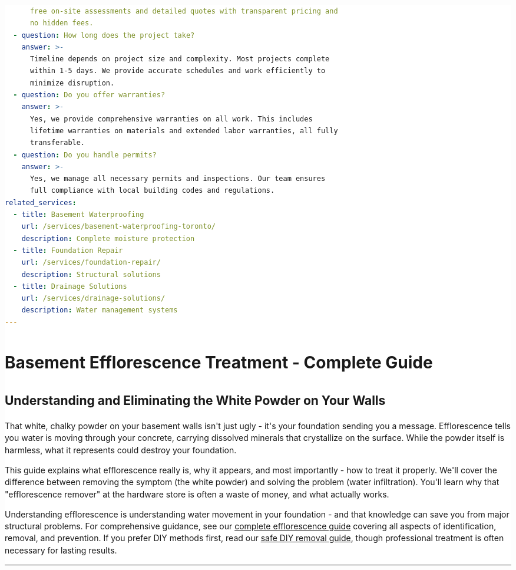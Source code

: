 ```yaml
      free on-site assessments and detailed quotes with transparent pricing and
      no hidden fees.
  - question: How long does the project take?
    answer: >-
      Timeline depends on project size and complexity. Most projects complete
      within 1-5 days. We provide accurate schedules and work efficiently to
      minimize disruption.
  - question: Do you offer warranties?
    answer: >-
      Yes, we provide comprehensive warranties on all work. This includes
      lifetime warranties on materials and extended labor warranties, all fully
      transferable.
  - question: Do you handle permits?
    answer: >-
      Yes, we manage all necessary permits and inspections. Our team ensures
      full compliance with local building codes and regulations.
related_services:
  - title: Basement Waterproofing
    url: /services/basement-waterproofing-toronto/
    description: Complete moisture protection
  - title: Foundation Repair
    url: /services/foundation-repair/
    description: Structural solutions
  - title: Drainage Solutions
    url: /services/drainage-solutions/
    description: Water management systems
---
```


# Basement Efflorescence Treatment - Complete Guide

## Understanding and Eliminating the White Powder on Your Walls

That white, chalky powder on your basement walls isn't just ugly - it's your foundation sending you a message. Efflorescence tells you water is moving through your concrete, carrying dissolved minerals that crystallize on the surface. While the powder itself is harmless, what it represents could destroy your foundation.

This guide explains what efflorescence really is, why it appears, and most importantly - how to treat it properly. We'll cover the difference between removing the symptom (the white powder) and solving the problem (water infiltration). You'll learn why that "efflorescence remover" at the hardware store is often a waste of money, and what actually works.

Understanding efflorescence is understanding water movement in your foundation - and that knowledge can save you from major structural problems. For comprehensive guidance, see our [complete efflorescence guide](/blog/efflorescence-basement-walls-toronto-complete-guide/) covering all aspects of identification, removal, and prevention. If you prefer DIY methods first, read our [safe DIY removal guide](/blog/how-to-remove-efflorescence-basement-walls-diy/), though professional treatment is often necessary for lasting results.

---